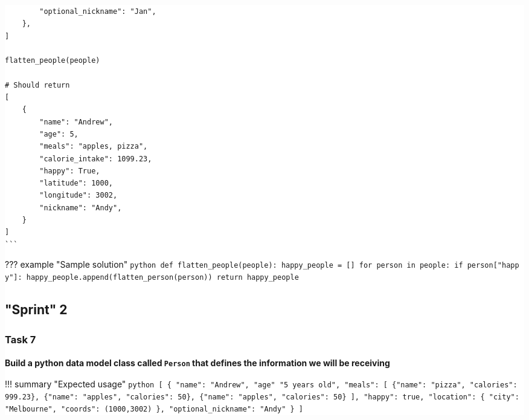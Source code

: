            "optional_nickname": "Jan",
        },
    ]

    flatten_people(people)

    # Should return
    [
        {
            "name": "Andrew",
            "age": 5,
            "meals": "apples, pizza",
            "calorie_intake": 1099.23,
            "happy": True,
            "latitude": 1000,
            "longitude": 3002,
            "nickname": "Andy",
        }
    ]
    ```

??? example "Sample solution"
    ```python
    def flatten_people(people):
        happy_people = []
        for person in people:
            if person["happy"]:
                happy_people.append(flatten_person(person))
        return happy_people
    ```

## "Sprint" 2

### Task 7

**Build a python data model class called `Person` that defines the information we will be receiving**

!!! summary "Expected usage"
    ```python
    [
        {
            "name": "Andrew",
            "age" "5 years old",
            "meals": [
                {"name": "pizza", "calories": 999.23},
                {"name": "apples", "calories": 50},
                {"name": "apples", "calories": 50}
            ],
            "happy": true,
            "location": {
                "city": "Melbourne",
                "coords": (1000,3002)
            },
            "optional_nickname": "Andy"
        }
    ]
    ```
